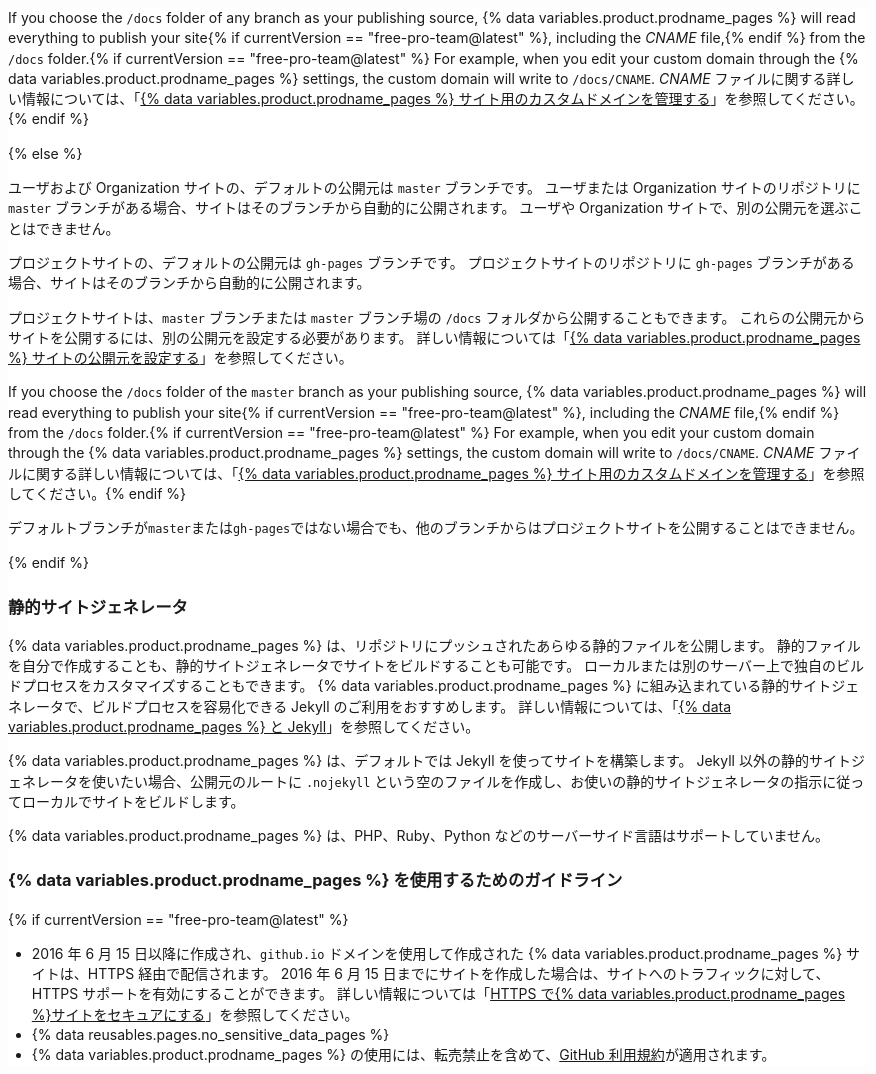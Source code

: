 If you choose the `/docs` folder of any branch as your publishing source, {% data variables.product.prodname_pages %} will read everything to publish your site{% if currentVersion == "free-pro-team@latest" %}, including the _CNAME_ file,{% endif %} from the `/docs` folder.{% if currentVersion == "free-pro-team@latest" %} For example, when you edit your custom domain through the {% data variables.product.prodname_pages %} settings, the custom domain will write to `/docs/CNAME`. _CNAME_ ファイルに関する詳しい情報については、「[{% data variables.product.prodname_pages %} サイト用のカスタムドメインを管理する](/articles/managing-a-custom-domain-for-your-github-pages-site)」を参照してください。{% endif %}

{% else %}

ユーザおよび Organization サイトの、デフォルトの公開元は `master` ブランチです。 ユーザまたは Organization サイトのリポジトリに `master` ブランチがある場合、サイトはそのブランチから自動的に公開されます。 ユーザや Organization サイトで、別の公開元を選ぶことはできません。

プロジェクトサイトの、デフォルトの公開元は `gh-pages` ブランチです。 プロジェクトサイトのリポジトリに `gh-pages` ブランチがある場合、サイトはそのブランチから自動的に公開されます。

プロジェクトサイトは、`master` ブランチまたは `master` ブランチ場の `/docs` フォルダから公開することもできます。 これらの公開元からサイトを公開するには、別の公開元を設定する必要があります。 詳しい情報については「[{% data variables.product.prodname_pages %} サイトの公開元を設定する](/articles/configuring-a-publishing-source-for-your-github-pages-site#choosing-a-publishing-source)」を参照してください。

 If you choose the `/docs` folder of the `master` branch as your publishing source, {% data variables.product.prodname_pages %} will read everything to publish your site{% if currentVersion == "free-pro-team@latest" %}, including the _CNAME_ file,{% endif %} from the `/docs` folder.{% if currentVersion == "free-pro-team@latest" %} For example, when you edit your custom domain through the {% data variables.product.prodname_pages %} settings, the custom domain will write to `/docs/CNAME`. _CNAME_ ファイルに関する詳しい情報については、「[{% data variables.product.prodname_pages %} サイト用のカスタムドメインを管理する](/articles/managing-a-custom-domain-for-your-github-pages-site)」を参照してください。{% endif %}

 デフォルトブランチが`master`または`gh-pages`ではない場合でも、他のブランチからはプロジェクトサイトを公開することはできません。

{% endif %}

### 静的サイトジェネレータ

{% data variables.product.prodname_pages %} は、リポジトリにプッシュされたあらゆる静的ファイルを公開します。 静的ファイルを自分で作成することも、静的サイトジェネレータでサイトをビルドすることも可能です。 ローカルまたは別のサーバー上で独自のビルドプロセスをカスタマイズすることもできます。 {% data variables.product.prodname_pages %} に組み込まれている静的サイトジェネレータで、ビルドプロセスを容易化できる Jekyll のご利用をおすすめします。 詳しい情報については、「[{% data variables.product.prodname_pages %} と Jekyll](/articles/about-github-pages-and-jekyll)」を参照してください。

{% data variables.product.prodname_pages %} は、デフォルトでは Jekyll を使ってサイトを構築します。 Jekyll 以外の静的サイトジェネレータを使いたい場合、公開元のルートに `.nojekyll` という空のファイルを作成し、お使いの静的サイトジェネレータの指示に従ってローカルでサイトをビルドします。

{% data variables.product.prodname_pages %} は、PHP、Ruby、Python などのサーバーサイド言語はサポートしていません。

### {% data variables.product.prodname_pages %} を使用するためのガイドライン

{% if currentVersion == "free-pro-team@latest" %}
- 2016 年 6 月 15 日以降に作成され、`github.io` ドメインを使用して作成された {% data variables.product.prodname_pages %} サイトは、HTTPS 経由で配信されます。 2016 年 6 月 15 日までにサイトを作成した場合は、サイトへのトラフィックに対して、HTTPS サポートを有効にすることができます。 詳しい情報については「[HTTPS で{% data variables.product.prodname_pages %}サイトをセキュアにする](/articles/securing-your-github-pages-site-with-https)」を参照してください。
- {% data reusables.pages.no_sensitive_data_pages %}
- {% data variables.product.prodname_pages %} の使用には、転売禁止を含めて、[GitHub 利用規約](/articles/github-terms-of-service/)が適用されます。
